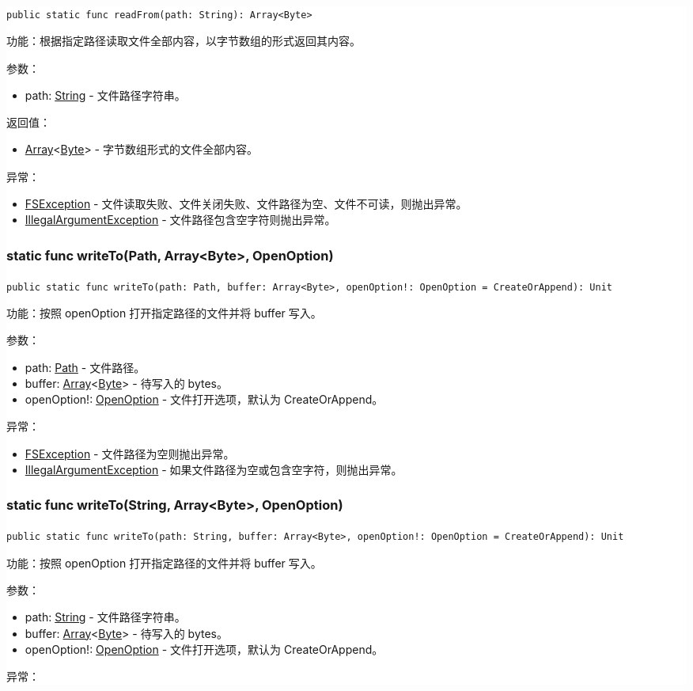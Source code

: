 ```cangjie
public static func readFrom(path: String): Array<Byte>
```

功能：根据指定路径读取文件全部内容，以字节数组的形式返回其内容。

参数：

- path: [String](../../core/core_package_api/core_package_structs.md#struct-string) - 文件路径字符串。

返回值：

- [Array](../../core/core_package_api/core_package_structs.md#struct-arrayt)\<[Byte](../../core/core_package_api/core_package_types.md#type-byte)> - 字节数组形式的文件全部内容。

异常：

- [FSException](fs_package_exceptions.md#class-fsexception) - 文件读取失败、文件关闭失败、文件路径为空、文件不可读，则抛出异常。
- [IllegalArgumentException](../../core/core_package_api/core_package_exceptions.md#class-illegalargumentexception) - 文件路径包含空字符则抛出异常。

### static func writeTo(Path, Array\<Byte>, OpenOption)

```cangjie
public static func writeTo(path: Path, buffer: Array<Byte>, openOption!: OpenOption = CreateOrAppend): Unit
```

功能：按照 openOption 打开指定路径的文件并将 buffer 写入。

参数：

- path: [Path](fs_package_structs.md#struct-path) - 文件路径。
- buffer: [Array](../../core/core_package_api/core_package_structs.md#struct-arrayt)\<[Byte](../../core/core_package_api/core_package_types.md#type-byte)> - 待写入的 bytes。
- openOption!: [OpenOption](fs_package_enums.md#enum-openoption) - 文件打开选项，默认为 CreateOrAppend。

异常：

- [FSException](fs_package_exceptions.md#class-fsexception) - 文件路径为空则抛出异常。
- [IllegalArgumentException](../../core/core_package_api/core_package_exceptions.md#class-illegalargumentexception) - 如果文件路径为空或包含空字符，则抛出异常。

### static func writeTo(String, Array\<Byte>, OpenOption)

```cangjie
public static func writeTo(path: String, buffer: Array<Byte>, openOption!: OpenOption = CreateOrAppend): Unit
```

功能：按照 openOption 打开指定路径的文件并将 buffer 写入。

参数：

- path: [String](../../core/core_package_api/core_package_structs.md#struct-string) - 文件路径字符串。
- buffer: [Array](../../core/core_package_api/core_package_structs.md#struct-arrayt)\<[Byte](../../core/core_package_api/core_package_types.md#type-byte)> - 待写入的 bytes。
- openOption!: [OpenOption](fs_package_enums.md#enum-openoption) - 文件打开选项，默认为 CreateOrAppend。

异常：
